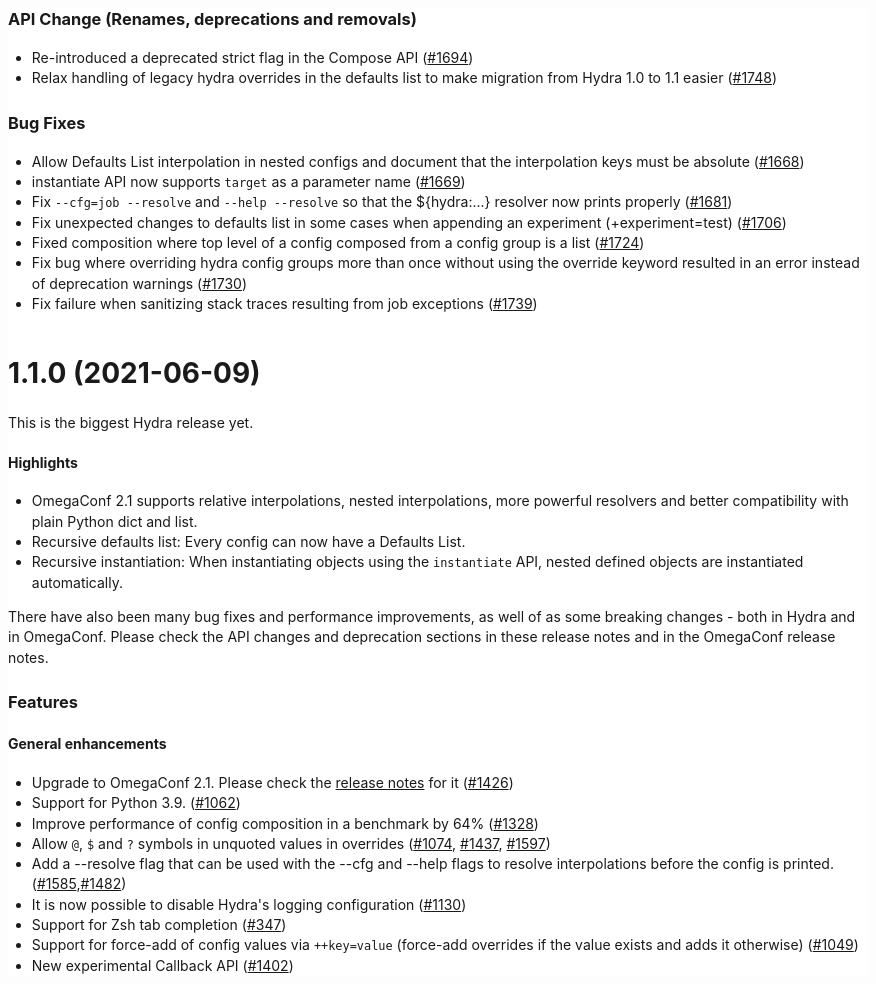 ### API Change (Renames, deprecations and removals)

- Re-introduced a deprecated strict flag in the Compose API ([#1694](https://github.com/facebookresearch/hydra/issues/1694))
- Relax handling of legacy hydra overrides in the defaults list to make migration from Hydra 1.0 to 1.1 easier ([#1748](https://github.com/facebookresearch/hydra/issues/1748))

### Bug Fixes

- Allow Defaults List interpolation in nested configs and document that the interpolation keys must be absolute ([#1668](https://github.com/facebookresearch/hydra/issues/1668))
- instantiate API now supports `target` as a parameter name ([#1669](https://github.com/facebookresearch/hydra/issues/1669))
- Fix `--cfg=job --resolve` and `--help --resolve` so that the ${hydra:...} resolver now prints properly ([#1681](https://github.com/facebookresearch/hydra/issues/1681))
- Fix unexpected changes to defaults list in some cases when appending an experiment (+experiment=test) ([#1706](https://github.com/facebookresearch/hydra/issues/1706))
- Fixed composition where top level of a config composed from a config group is a list ([#1724](https://github.com/facebookresearch/hydra/issues/1724))
- Fix bug where overriding hydra config groups more than once without using the override keyword resulted in an error instead of deprecation warnings ([#1730](https://github.com/facebookresearch/hydra/issues/1730))
- Fix failure when sanitizing stack traces resulting from job exceptions ([#1739](https://github.com/facebookresearch/hydra/issues/1739))


1.1.0 (2021-06-09)
==================
This is the biggest Hydra release yet.  
#### Highlights
- OmegaConf 2.1 supports relative interpolations, nested interpolations, more powerful resolvers and better compatibility with plain Python dict and list.
- Recursive defaults list: Every config can now have a Defaults List.  
- Recursive instantiation: When instantiating objects using the `instantiate` API, nested defined objects are instantiated automatically.

There have also been many bug fixes and performance improvements, as well of as some breaking changes - both in Hydra and in OmegaConf.
Please check the API changes and deprecation sections in these release notes and in the OmegaConf release notes.

### Features
#### General enhancements
- Upgrade to OmegaConf 2.1. Please check the [release notes](https://github.com/omry/omegaconf/releases/tag/v2.1.0.rc1) for it ([#1426](https://github.com/facebookresearch/hydra/issues/1426))
- Support for Python 3.9. ([#1062](https://github.com/facebookresearch/hydra/issues/1062))
- Improve performance of config composition in a benchmark by 64% ([#1328](https://github.com/facebookresearch/hydra/issues/1328))
- Allow `@`, `$` and `?` symbols in unquoted values in overrides ([#1074](https://github.com/facebookresearch/hydra/issues/1074), [#1437](https://github.com/facebookresearch/hydra/issues/1437), [#1597](https://github.com/facebookresearch/hydra/issues/1597))
- Add a --resolve flag that can be used with the --cfg and --help flags to resolve interpolations before the config is printed. ([#1585](https://github.com/facebookresearch/hydra/issues/1585),[#1482](https://github.com/facebookresearch/hydra/issues/1482))
- It is now possible to disable Hydra's logging configuration ([#1130](https://github.com/facebookresearch/hydra/issues/1130))
- Support for Zsh tab completion ([#347](https://github.com/facebookresearch/hydra/issues/347))
- Support for force-add of config values via `++key=value` (force-add overrides if the value exists and adds it otherwise) ([#1049](https://github.com/facebookresearch/hydra/issues/1049))
- New experimental Callback API ([#1402](https://github.com/facebookresearch/hydra/issues/1402))
